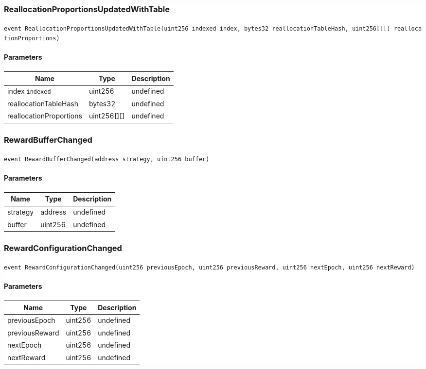 ### ReallocationProportionsUpdatedWithTable

```solidity
event ReallocationProportionsUpdatedWithTable(uint256 indexed index, bytes32 reallocationTableHash, uint256[][] reallocationProportions)
```





#### Parameters

| Name | Type | Description |
|---|---|---|
| index `indexed` | uint256 | undefined |
| reallocationTableHash  | bytes32 | undefined |
| reallocationProportions  | uint256[][] | undefined |

### RewardBufferChanged

```solidity
event RewardBufferChanged(address strategy, uint256 buffer)
```





#### Parameters

| Name | Type | Description |
|---|---|---|
| strategy  | address | undefined |
| buffer  | uint256 | undefined |

### RewardConfigurationChanged

```solidity
event RewardConfigurationChanged(uint256 previousEpoch, uint256 previousReward, uint256 nextEpoch, uint256 nextReward)
```





#### Parameters

| Name | Type | Description |
|---|---|---|
| previousEpoch  | uint256 | undefined |
| previousReward  | uint256 | undefined |
| nextEpoch  | uint256 | undefined |
| nextReward  | uint256 | undefined |
